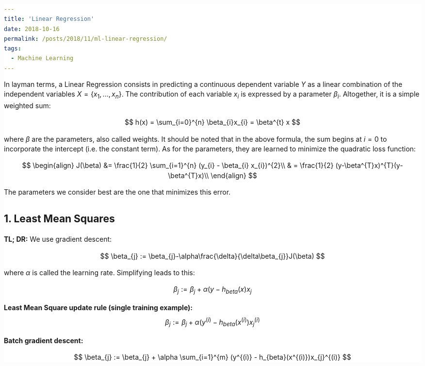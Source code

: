 ```yaml
---
title: 'Linear Regression'
date: 2018-10-16
permalink: /posts/2018/11/ml-linear-regression/
tags:
  - Machine Learning
---
```


In layman terms, a Linear Regression consists in predicting a continuous dependent variable $Y$ as a linear combination of the independent variables $X = \{x_{1}, ..., x_{n} \}$. The contribution of each variable $x_{i}$ is expressed by a parameter $\beta_{i}$. Altogether, it is a simple weighted sum:

$$
h(x) = \sum_{i=0}^{n} \beta_{i}x_{i} = \beta^{t} x
$$

where $\beta$ are the parameters, also called weights. It should be noted that in the above formula, the sum begins at $i = 0$ to incorporate the intercept (i.e. the constant term). As for the parameters, they are learned to minimize the quadratic loss function:

$$
\begin{align}
J(\beta) &= \frac{1}{2} \sum_{i=1}^{n} (y_{i} - \beta_{i} x_{i})^{2}\\
& = \frac{1}{2} (y-\beta^{T}x)^{T}(y-\beta^{T}x)\\
\end{align}
$$

The parameters we consider best are the one that minimizes this error.

## 1. Least Mean Squares

<b>TL; DR:</b> We use gradient descent:

$$
\beta_{j} := \beta_{j}-\alpha\frac{\delta}{\delta\beta_{j}}J(\beta)
$$

where $\alpha$ is called the learning rate. Simplifying leads to this:

$$
\beta_{j} := \beta_{j} + \alpha (y - h_{beta}(x)x_{j}
$$

<b>Least Mean Square update rule (single training example):</b>
$$
\beta_{j} := \beta_{j} + \alpha (y^{(i)} - h_{beta}(x^{(i)})x_{j}^{(i)}
$$

<b>Batch gradient descent:</b>

$$
\beta_{j} := \beta_{j} + \alpha \sum_{i=1}^{m} (y^{(i)} - h_{beta}(x^{(i)})x_{j}^{(i)}
$$
